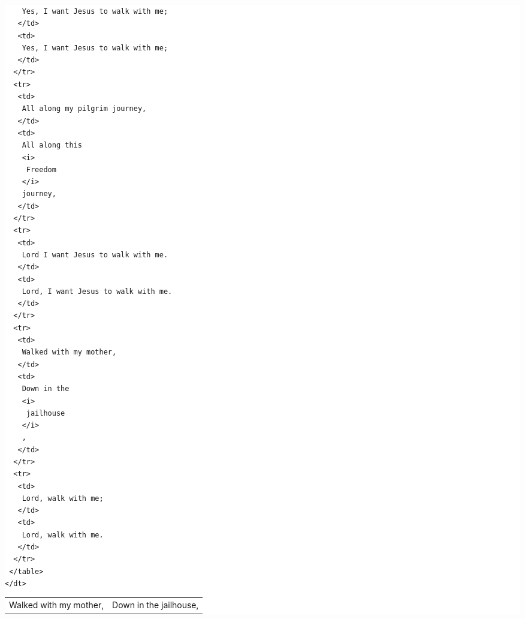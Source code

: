         Yes, I want Jesus to walk with me;
       </td>
       <td>
        Yes, I want Jesus to walk with me;
       </td>
      </tr>
      <tr>
       <td>
        All along my pilgrim journey,
       </td>
       <td>
        All along this
        <i>
         Freedom
        </i>
        journey,
       </td>
      </tr>
      <tr>
       <td>
        Lord I want Jesus to walk with me.
       </td>
       <td>
        Lord, I want Jesus to walk with me.
       </td>
      </tr>
      <tr>
       <td>
        Walked with my mother,
       </td>
       <td>
        Down in the
        <i>
         jailhouse
        </i>
        ,
       </td>
      </tr>
      <tr>
       <td>
        Lord, walk with me;
       </td>
       <td>
        Lord, walk with me.
       </td>
      </tr>
     </table>
    </dt>
   </font>
  </dl>
 </blockquote>
 <table border="0">
  <tr>
   <td>
    Walked with my mother,
   </td>
   <td>
    Down in the jailhouse,
   </td>
  </tr>
 </table>
 <blockquote>
  <dl>
   <font size="-1">